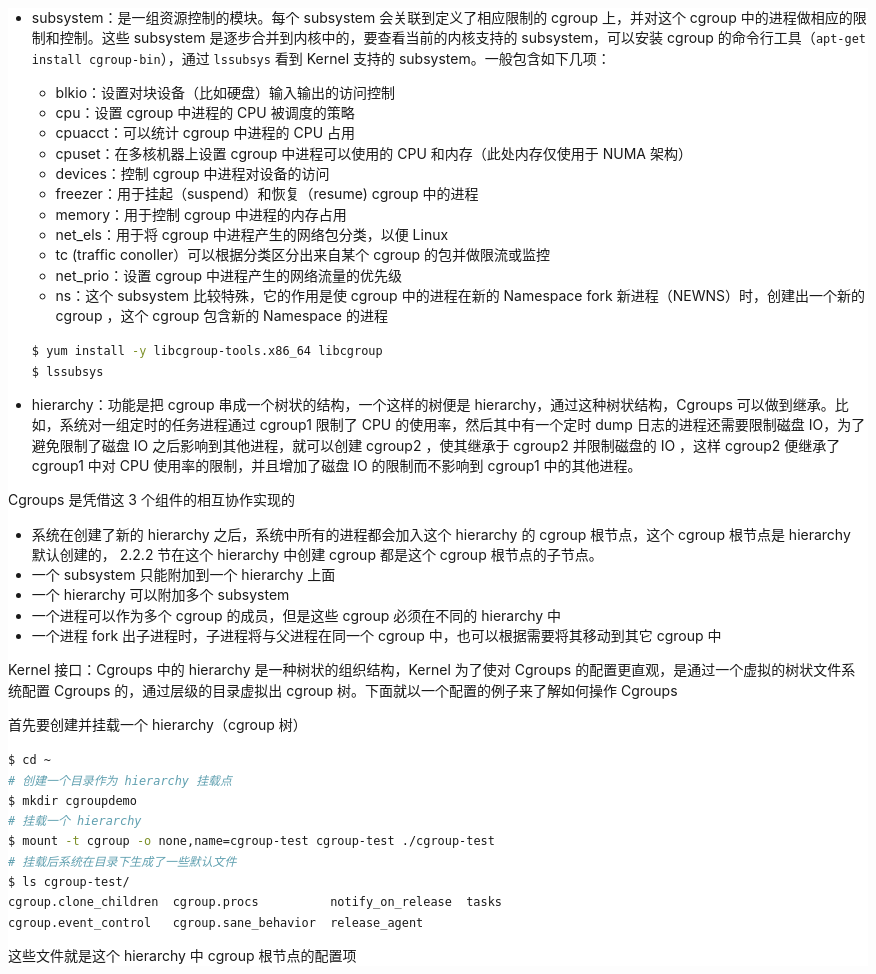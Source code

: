 - subsystem：是一组资源控制的模块。每个 subsystem 会关联到定义了相应限制的 cgroup 上，并对这个 cgroup 中的进程做相应的限制和控制。这些 subsystem 是逐步合并到内核中的，要查看当前的内核支持的 subsystem，可以安装 cgroup 的命令行工具（`apt-get install cgroup-bin`），通过 `lssubsys` 看到 Kernel 支持的 subsystem。一般包含如下几项：

  - blkio：设置对块设备（比如硬盘）输入输出的访问控制
  - cpu：设置 cgroup 中进程的 CPU 被调度的策略
  - cpuacct：可以统计 cgroup 中进程的 CPU 占用
  - cpuset：在多核机器上设置 cgroup 中进程可以使用的 CPU 和内存（此处内存仅使用于 NUMA 架构）
  - devices：控制 cgroup 中进程对设备的访问
  - freezer：用于挂起（suspend）和恢复（resume) cgroup 中的进程
  - memory：用于控制 cgroup 中进程的内存占用
  - net_els：用于将 cgroup 中进程产生的网络包分类，以便 Linux
  - tc (traffic conoller）可以根据分类区分出来自某个 cgroup 的包并做限流或监控
  - net_prio：设置 cgroup 中进程产生的网络流量的优先级
  - ns：这个 subsystem 比较特殊，它的作用是使 cgroup 中的进程在新的 Namespace fork 新进程（NEWNS）时，创建出一个新的 cgroup ，这个 cgroup 包含新的 Namespace 的进程

  ```sh
  $ yum install -y libcgroup-tools.x86_64 libcgroup
  $ lssubsys
  ```

- hierarchy：功能是把 cgroup 串成一个树状的结构，一个这样的树便是 hierarchy，通过这种树状结构，Cgroups 可以做到继承。比如，系统对一组定时的任务进程通过 cgroup1 限制了 CPU 的使用率，然后其中有一个定时 dump 日志的进程还需要限制磁盘 IO，为了避免限制了磁盘 IO 之后影响到其他进程，就可以创建 cgroup2 ，使其继承于 cgroup2 并限制磁盘的 IO ，这样 cgroup2 便继承了 cgroup1 中对 CPU 使用率的限制，并且增加了磁盘 IO 的限制而不影响到 cgroup1 中的其他进程。



Cgroups 是凭借这 3 个组件的相互协作实现的

- 系统在创建了新的 hierarchy 之后，系统中所有的进程都会加入这个 hierarchy 的 cgroup 根节点，这个 cgroup 根节点是 hierarchy 默认创建的， 2.2.2 节在这个 hierarchy 中创建 cgroup 都是这个 cgroup 根节点的子节点。
- 一个 subsystem 只能附加到一个 hierarchy 上面
- 一个 hierarchy 可以附加多个 subsystem
- 一个进程可以作为多个 cgroup 的成员，但是这些 cgroup 必须在不同的 hierarchy 中
- 一个进程 fork 出子进程时，子进程将与父进程在同一个 cgroup 中，也可以根据需要将其移动到其它 cgroup 中



Kernel 接口：Cgroups 中的 hierarchy 是一种树状的组织结构，Kernel 为了使对 Cgroups 的配置更直观，是通过一个虚拟的树状文件系统配置 Cgroups 的，通过层级的目录虚拟出 cgroup 树。下面就以一个配置的例子来了解如何操作 Cgroups

首先要创建并挂载一个 hierarchy（cgroup 树）

```sh
$ cd ~
# 创建一个目录作为 hierarchy 挂载点
$ mkdir cgroupdemo
# 挂载一个 hierarchy
$ mount -t cgroup -o none,name=cgroup-test cgroup-test ./cgroup-test
# 挂载后系统在目录下生成了一些默认文件
$ ls cgroup-test/
cgroup.clone_children  cgroup.procs          notify_on_release  tasks
cgroup.event_control   cgroup.sane_behavior  release_agent

```

这些文件就是这个 hierarchy 中 cgroup 根节点的配置项
